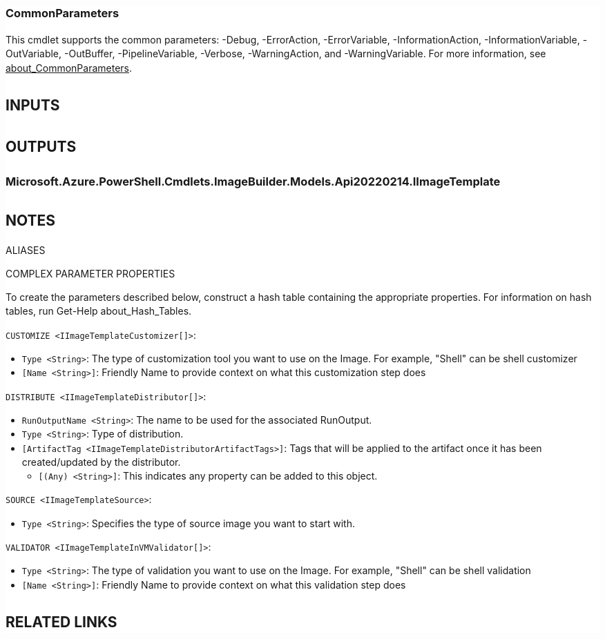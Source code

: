 ### CommonParameters
This cmdlet supports the common parameters: -Debug, -ErrorAction, -ErrorVariable, -InformationAction, -InformationVariable, -OutVariable, -OutBuffer, -PipelineVariable, -Verbose, -WarningAction, and -WarningVariable. For more information, see [about_CommonParameters](http://go.microsoft.com/fwlink/?LinkID=113216).

## INPUTS

## OUTPUTS

### Microsoft.Azure.PowerShell.Cmdlets.ImageBuilder.Models.Api20220214.IImageTemplate

## NOTES

ALIASES

COMPLEX PARAMETER PROPERTIES

To create the parameters described below, construct a hash table containing the appropriate properties. For information on hash tables, run Get-Help about_Hash_Tables.


`CUSTOMIZE <IImageTemplateCustomizer[]>`:
  - `Type <String>`: The type of customization tool you want to use on the Image. For example, "Shell" can be shell customizer
  - `[Name <String>]`: Friendly Name to provide context on what this customization step does

`DISTRIBUTE <IImageTemplateDistributor[]>`:
  - `RunOutputName <String>`: The name to be used for the associated RunOutput.
  - `Type <String>`: Type of distribution.
  - `[ArtifactTag <IImageTemplateDistributorArtifactTags>]`: Tags that will be applied to the artifact once it has been created/updated by the distributor.
    - `[(Any) <String>]`: This indicates any property can be added to this object.

`SOURCE <IImageTemplateSource>`:
  - `Type <String>`: Specifies the type of source image you want to start with.

`VALIDATOR <IImageTemplateInVMValidator[]>`:
  - `Type <String>`: The type of validation you want to use on the Image. For example, "Shell" can be shell validation
  - `[Name <String>]`: Friendly Name to provide context on what this validation step does

## RELATED LINKS

